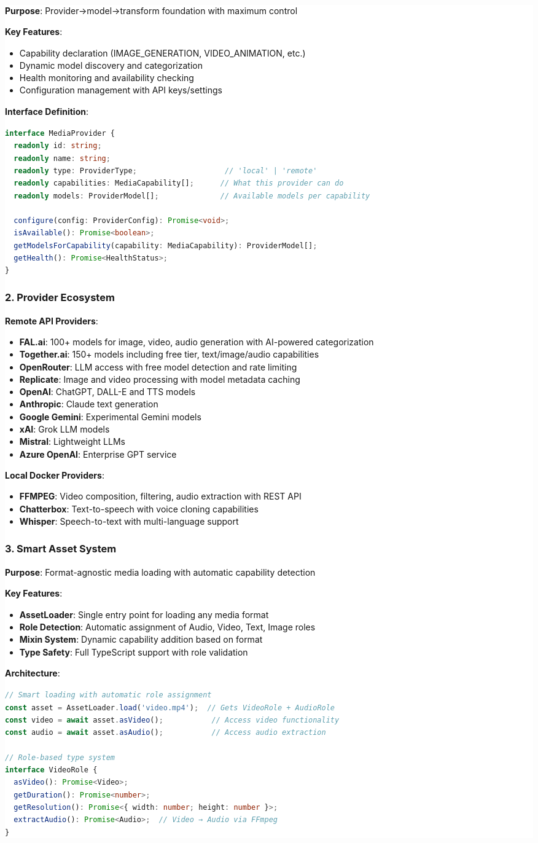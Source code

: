 **Purpose**: Provider→model→transform foundation with maximum control

**Key Features**:
- Capability declaration (IMAGE_GENERATION, VIDEO_ANIMATION, etc.)
- Dynamic model discovery and categorization
- Health monitoring and availability checking
- Configuration management with API keys/settings

**Interface Definition**:
```typescript
interface MediaProvider {
  readonly id: string;
  readonly name: string;
  readonly type: ProviderType;                    // 'local' | 'remote'
  readonly capabilities: MediaCapability[];      // What this provider can do
  readonly models: ProviderModel[];              // Available models per capability
  
  configure(config: ProviderConfig): Promise<void>;
  isAvailable(): Promise<boolean>;
  getModelsForCapability(capability: MediaCapability): ProviderModel[];
  getHealth(): Promise<HealthStatus>;
}
```

### 2. Provider Ecosystem

**Remote API Providers**:
- **FAL.ai**: 100+ models for image, video, audio generation with AI-powered categorization
- **Together.ai**: 150+ models including free tier, text/image/audio capabilities
- **OpenRouter**: LLM access with free model detection and rate limiting
- **Replicate**: Image and video processing with model metadata caching
- **OpenAI**: ChatGPT, DALL-E and TTS models
- **Anthropic**: Claude text generation
- **Google Gemini**: Experimental Gemini models
- **xAI**: Grok LLM models
- **Mistral**: Lightweight LLMs
- **Azure OpenAI**: Enterprise GPT service

**Local Docker Providers**:
- **FFMPEG**: Video composition, filtering, audio extraction with REST API
- **Chatterbox**: Text-to-speech with voice cloning capabilities
- **Whisper**: Speech-to-text with multi-language support

### 3. Smart Asset System

**Purpose**: Format-agnostic media loading with automatic capability detection

**Key Features**:
- **AssetLoader**: Single entry point for loading any media format
- **Role Detection**: Automatic assignment of Audio, Video, Text, Image roles
- **Mixin System**: Dynamic capability addition based on format
- **Type Safety**: Full TypeScript support with role validation

**Architecture**:
```typescript
// Smart loading with automatic role assignment
const asset = AssetLoader.load('video.mp4');  // Gets VideoRole + AudioRole
const video = await asset.asVideo();           // Access video functionality  
const audio = await asset.asAudio();           // Access audio extraction

// Role-based type system
interface VideoRole {
  asVideo(): Promise<Video>;
  getDuration(): Promise<number>;
  getResolution(): Promise<{ width: number; height: number }>;
  extractAudio(): Promise<Audio>;  // Video → Audio via FFmpeg
}
```